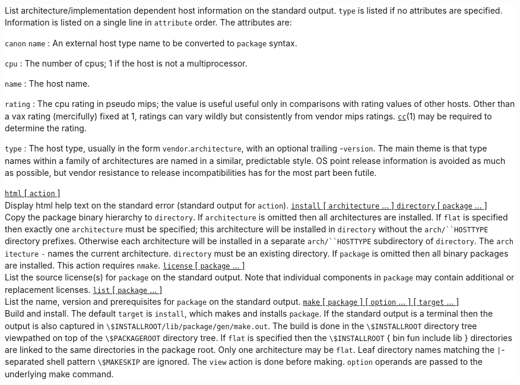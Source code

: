 List architecture/implementation dependent host information on the
standard output. `type` is listed if no attributes are specified.
Information is listed on a single line in `attribute` order. The
attributes are:

`canon` `name`
:   An external host type name to be converted to `package` syntax.

`cpu`
: The number of cpus; 1 if the host is not a multiprocessor.

`name`
: The host name.

`rating`
:   The cpu rating in pseudo mips; the value is useful useful only in
    comparisons with rating values of other hosts. Other than a vax
    rating (mercifully) fixed at 1, ratings can vary wildly but
    consistently from vendor mips ratings.
    [`cc`](/web/20150527152311/http://www2.research.att.com/~astopen/man/man1/cc.html)(1)
    may be required to determine the rating.

`type`
: The host type, usually in the form `vendor`.`architecture`, with an
    optional trailing -`version`. The main theme is that type names
    within a family of architectures are named in a similar,
    predictable style. OS point release information is avoided as much
    as possible, but vendor resistance to release incompatibilities has
    for the most part been futile.

[`html` \[ `action` \]]()
\
Display html help text on the standard error (standard output for
`action`).
[`install` \[ `architecture` ... \] `directory` \[ `package` ... \]]()
\
Copy the package binary hierarchy to `directory`. If `architecture` is
omitted then all architectures are installed. If `flat` is specified
then exactly one `architecture` must be specified; this architecture
will be installed in `directory` without the `arch/``HOSTTYPE`
directory prefixes. Otherwise each architecture will be installed in a
separate `arch/``HOSTTYPE` subdirectory of `directory`. The
`architecture` `-` names the current architecture. `directory` must be
an existing directory. If `package` is omitted then all binary packages
are installed. This action requires `nmake`.
[`license` \[ `package` ... \]]()
\
List the source license(s) for `package` on the standard output. Note
that individual components in `package` may contain additional or
replacement licenses.
[`list` \[ `package` ... \]]()
\
List the name, version and prerequisites for `package` on the standard
output.
[`make` \[ `package` \] \[ `option` ... \] \[ `target` ... \]]()
\
Build and install. The default `target` is `install`, which makes and
installs `package`. If the standard output is a terminal then the output
is also captured in `\$INSTALLROOT/lib/package/gen/make.out`. The
build is done in the `\$INSTALLROOT` directory tree viewpathed on top
of the `\$PACKAGEROOT` directory tree. If `flat` is specified then
the `\$INSTALLROOT` { bin fun include lib } directories are linked to
the same directories in the package root. Only one architecture may be
`flat`. Leaf directory names matching the `|`-separated shell
pattern `\$MAKESKIP` are ignored. The `view` action is done before
making. `option` operands are passed to the underlying make command.
